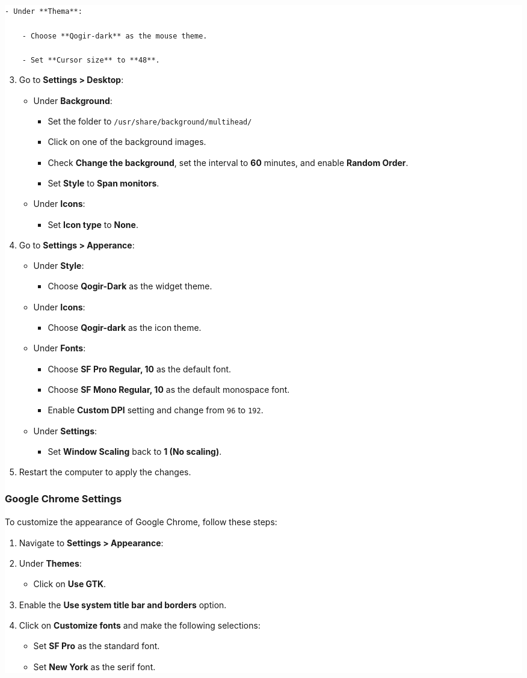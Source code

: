     - Under **Thema**:

        - Choose **Qogir-dark** as the mouse theme.

        - Set **Cursor size** to **48**.

3. Go to **Settings > Desktop**:

    - Under **Background**:

        - Set the folder to `/usr/share/background/multihead/`

        - Click on one of the background images.

        - Check **Change the background**, set the interval to **60** minutes,
        and enable **Random Order**.

        - Set **Style** to **Span monitors**.

    - Under **Icons**:

        - Set **Icon type** to **None**.

4. Go to **Settings > Apperance**:

    - Under **Style**:

        - Choose **Qogir-Dark** as the widget theme.

    - Under **Icons**:

        - Choose **Qogir-dark** as the icon theme.

    - Under **Fonts**:

        - Choose **SF Pro Regular, 10** as the default font.

        - Choose **SF Mono Regular, 10** as the default monospace font.

        - Enable **Custom DPI** setting and change from `96` to `192`.

    - Under **Settings**:

        - Set **Window Scaling** back to **1 (No scaling)**.

5. Restart the computer to apply the changes.

### Google Chrome Settings

To customize the appearance of Google Chrome, follow these steps:

1. Navigate to **Settings > Appearance**:

2. Under **Themes**:

    - Click on **Use GTK**.

3. Enable the **Use system title bar and borders** option.

4. Click on **Customize fonts** and make the following selections:

    - Set **SF Pro** as the standard font.

    - Set **New York** as the serif font.
